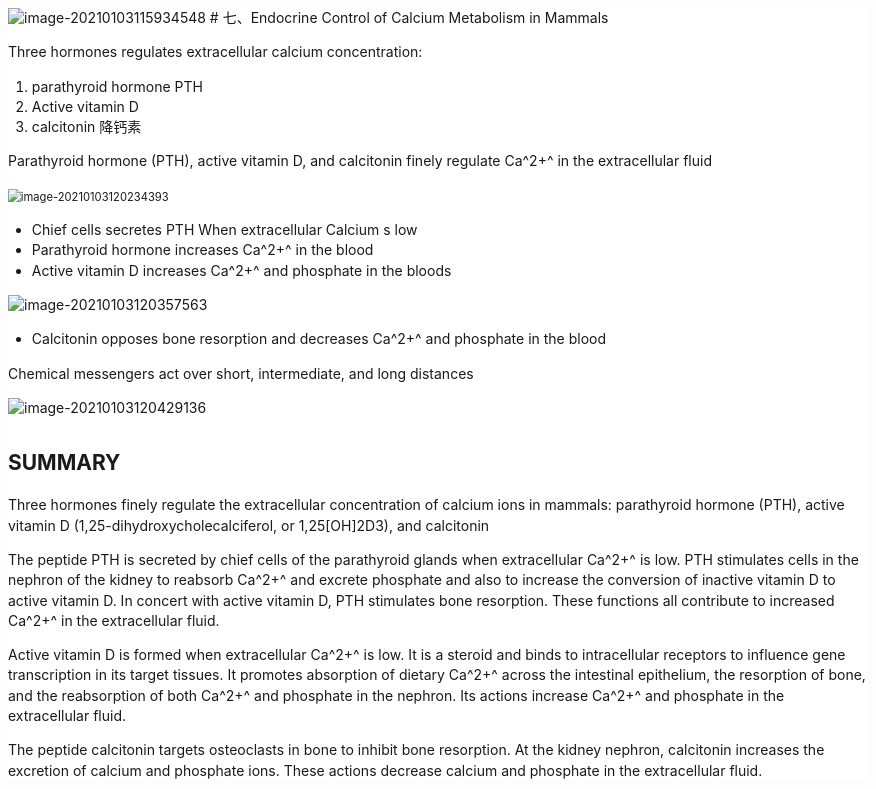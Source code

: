 <img src="https://hexo20200628-1259353497.cos.ap-guangzhou.myqcloud.com/Articles/Academic_Notes/Animal%20Physiology/image-20210103115934548.png" alt="image-20210103115934548" style="zoom:100%;" />
# 七、Endocrine Control of Calcium Metabolism in Mammals

Three hormones regulates extracellular calcium concentration: 

1. parathyroid hormone PTH
2. Active vitamin D
3. calcitonin 降钙素

Parathyroid hormone (PTH), active vitamin D, and calcitonin finely regulate Ca^2+^ in the extracellular fluid

<img src="https://hexo20200628-1259353497.cos.ap-guangzhou.myqcloud.com/Articles/Academic_Notes/Animal%20Physiology/image-20210103120234393.png" alt="image-20210103120234393" style="zoom:80%;" />

+ Chief cells secretes PTH When extracellular Calcium s low
+ Parathyroid hormone increases Ca^2+^ in the blood
+ Active vitamin D increases Ca^2+^ and phosphate in the bloods

<img src="https://hexo20200628-1259353497.cos.ap-guangzhou.myqcloud.com/Articles/Academic_Notes/Animal%20Physiology/image-20210103120357563.png" alt="image-20210103120357563" style="zoom:100%;" />

+ Calcitonin opposes bone resorption and decreases Ca^2+^ and phosphate in the blood

Chemical messengers act over short, intermediate, and long distances

<img src="https://hexo20200628-1259353497.cos.ap-guangzhou.myqcloud.com/Articles/Academic_Notes/Animal%20Physiology/image-20210103120429136.png" alt="image-20210103120429136" style="zoom:100%;" />

## SUMMARY

Three hormones finely regulate the extracellular concentration of calcium ions in mammals: parathyroid hormone (PTH), active vitamin D (1,25-dihydroxycholecalciferol, or 1,25[OH]2D3), and calcitonin

The peptide PTH is secreted by chief cells of the parathyroid glands when extracellular Ca^2+^ is low. PTH stimulates cells in the nephron of the kidney to reabsorb Ca^2+^ and excrete phosphate and also to increase the conversion of inactive vitamin D to active vitamin D. In concert with active vitamin D, PTH stimulates bone resorption. These functions all contribute to increased Ca^2+^ in the extracellular fluid.

Active vitamin D is formed when extracellular Ca^2+^ is low. It is a steroid and binds to intracellular receptors to influence gene transcription in its target tissues. It promotes absorption of dietary Ca^2+^ across the intestinal epithelium, the resorption of bone, and the reabsorption of both Ca^2+^ and phosphate in the nephron. Its actions increase Ca^2+^ and phosphate in the extracellular fluid.

The peptide calcitonin targets osteoclasts in bone to inhibit bone resorption. At the kidney nephron, calcitonin increases the excretion of calcium and phosphate ions. These actions decrease calcium and phosphate in the extracellular fluid.
